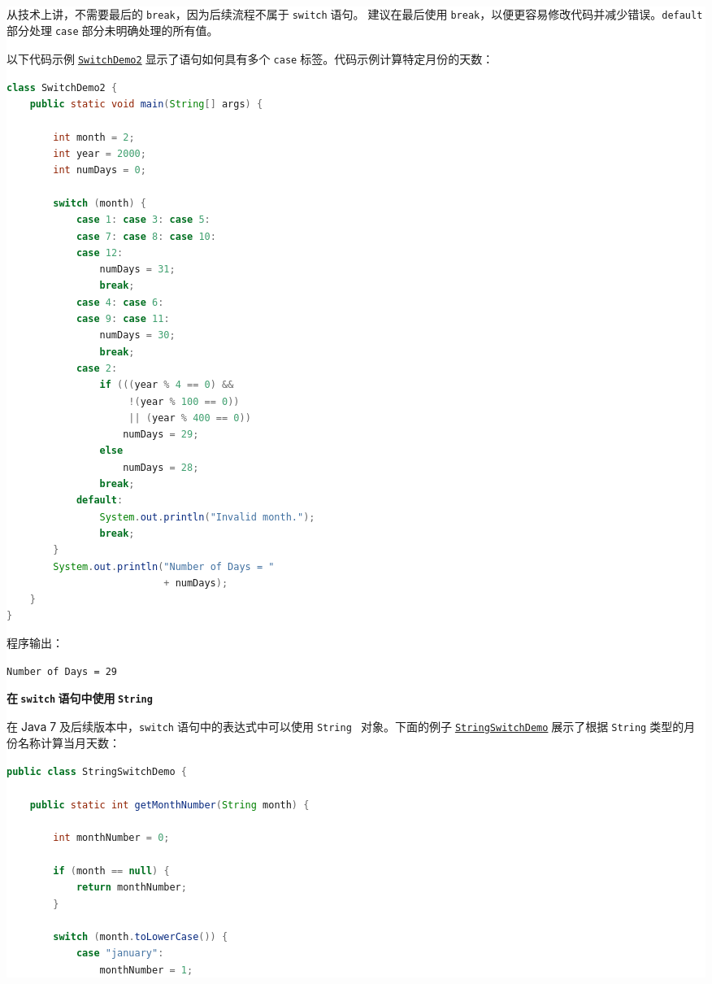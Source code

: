 从技术上讲，不需要最后的 ````break````，因为后续流程不属于 ````switch```` 语句。 建议在最后使用 ````break````，以便更容易修改代码并减少错误。````default```` 部分处理 ````case```` 部分未明确处理的所有值。

以下代码示例 [`SwitchDemo2`](https://docs.oracle.com/javase/tutorial/java/nutsandbolts/examples/SwitchDemo2.java) 显示了语句如何具有多个 ````case```` 标签。代码示例计算特定月份的天数：

````java
class SwitchDemo2 {
    public static void main(String[] args) {

        int month = 2;
        int year = 2000;
        int numDays = 0;

        switch (month) {
            case 1: case 3: case 5:
            case 7: case 8: case 10:
            case 12:
                numDays = 31;
                break;
            case 4: case 6:
            case 9: case 11:
                numDays = 30;
                break;
            case 2:
                if (((year % 4 == 0) && 
                     !(year % 100 == 0))
                     || (year % 400 == 0))
                    numDays = 29;
                else
                    numDays = 28;
                break;
            default:
                System.out.println("Invalid month.");
                break;
        }
        System.out.println("Number of Days = "
                           + numDays);
    }
}
````

程序输出：

````
Number of Days = 29
````

**在 ````switch```` 语句中使用 ````String````**

在 Java 7 及后续版本中，````switch```` 语句中的表达式中可以使用 ````String ```` 对象。下面的例子 [`StringSwitchDemo`](https://docs.oracle.com/javase/tutorial/java/nutsandbolts/examples/StringSwitchDemo.java) 展示了根据 ````String```` 类型的月份名称计算当月天数：

````java
public class StringSwitchDemo {

    public static int getMonthNumber(String month) {

        int monthNumber = 0;

        if (month == null) {
            return monthNumber;
        }

        switch (month.toLowerCase()) {
            case "january":
                monthNumber = 1;
````